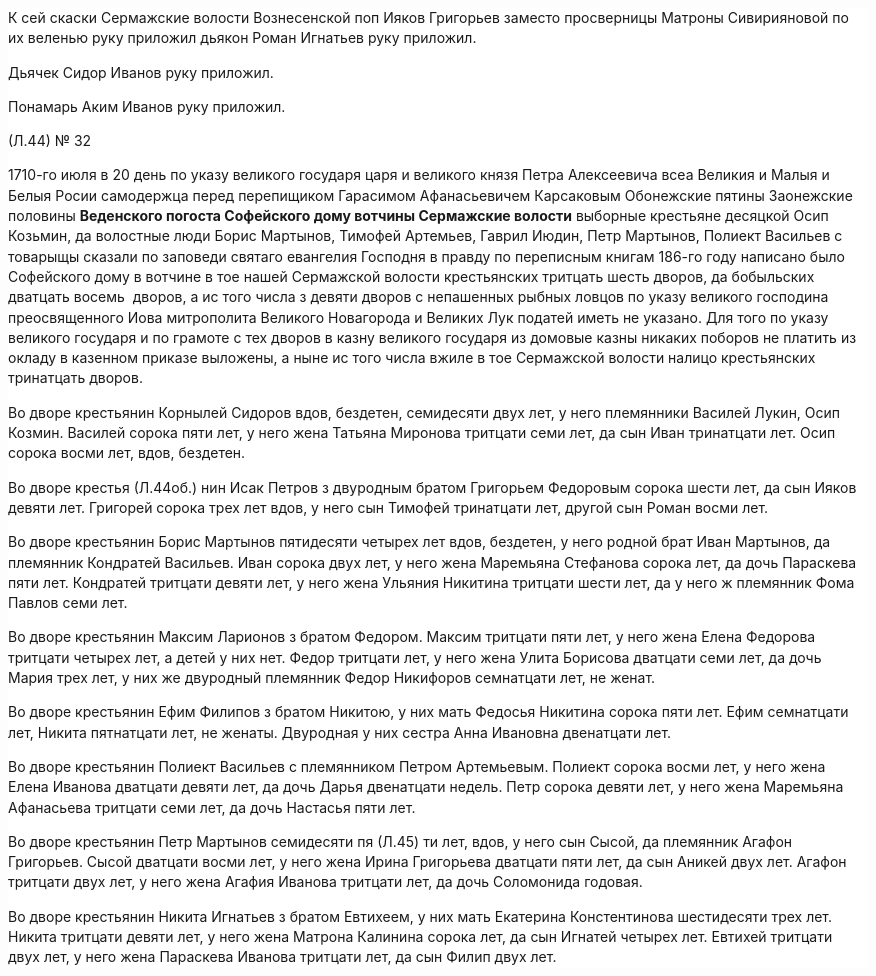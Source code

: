 К сей скаски Сермажские волости Вознесенской поп Ияков Григорьев заместо просверницы Матроны Сивирияновой по их веленью руку приложил дьякон Роман Игнатьев руку приложил.

Дьячек Сидор Иванов руку приложил.

Понамарь Аким Иванов руку приложил.

(Л.44) № 32

1710-го июля в 20 день по указу великого государя царя и великого князя Петра Алексеевича всеа Великия и Малыя и Белыя Росии самодержца перед перепищиком Гарасимом Афанасьевичем Карсаковым Обонежские пятины Заонежские половины **Веденского погоста Софейского дому вотчины Сермажские волости** выборные крестьяне десяцкой Осип Козьмин, да волостные люди Борис Мартынов, Тимофей Артемьев, Гаврил Июдин, Петр Мартынов, Полиект Васильев с товарыщы сказали по заповеди святаго евангелия Господня в правду по переписным книгам 186-го году написано было Софейского дому в вотчине в тое нашей Сермажской волости крестьянских тритцать шесть дворов, да бобыльских дватцать восемь  дворов, а ис того числа з девяти дворов с непашенных рыбных ловцов по указу великого господина преосвященного Иова митрополита Великого Новагорода и Великих Лук податей иметь не указано. Для того по указу великого государя и по грамоте с тех дворов в казну великого государя из домовые казны никаких поборов не платить из окладу в казенном приказе выложены, а ныне ис того числа вжиле в тое Сермажской волости налицо крестьянских тринатцать дворов.

Во дворе крестьянин Корнылей Сидоров вдов, бездетен, семидесяти двух лет, у него племянники Василей Лукин, Осип Козмин. Василей сорока пяти лет, у него жена Татьяна Миронова тритцати семи лет, да сын Иван тринатцати лет. Осип сорока восми лет, вдов, бездетен.

Во дворе крестья (Л.44об.) нин Исак Петров з двуродным братом Григорьем Федоровым сорока шести лет, да сын Ияков девяти лет. Григорей сорока трех лет вдов, у него сын Тимофей тринатцати лет, другой сын Роман восми лет.

Во дворе крестьянин Борис Мартынов пятидесяти четырех лет вдов, бездетен, у него родной брат Иван Мартынов, да племянник Кондратей Васильев. Иван сорока двух лет, у него жена Маремьяна Стефанова сорока лет, да дочь Параскева пяти лет. Кондратей тритцати девяти лет, у него жена Ульяния Никитина тритцати шести лет, да у него ж племянник Фома Павлов семи лет.

Во дворе крестьянин Максим Ларионов з братом Федором. Максим тритцати пяти лет, у него жена Елена Федорова тритцати четырех лет, а детей у них нет. Федор тритцати лет, у него жена Улита Борисова дватцати семи лет, да дочь Мария трех лет, у них же двуродный племянник Федор Никифоров семнатцати лет, не женат.

Во дворе крестьянин Ефим Филипов з братом Никитою, у них мать Федосья Никитина сорока пяти лет. Ефим семнатцати лет, Никита пятнатцати лет, не женаты. Двуродная у них сестра Анна Ивановна двенатцати лет.

Во дворе крестьянин Полиект Васильев с племянником Петром Артемьевым. Полиект сорока восми лет, у него жена Елена Иванова дватцати девяти лет, да дочь Дарья двенатцати недель. Петр сорока девяти лет, у него жена Маремьяна Афанасьева тритцати семи лет, да дочь Настасья пяти лет.

Во дворе крестьянин Петр Мартынов семидесяти пя (Л.45) ти лет, вдов, у него сын Сысой, да племянник Агафон Григорьев. Сысой дватцати восми лет, у него жена Ирина Григорьева дватцати пяти лет, да сын Аникей двух лет. Агафон тритцати двух лет, у него жена Агафия Иванова тритцати лет, да дочь Соломонида годовая.

Во дворе крестьянин Никита Игнатьев з братом Евтихеем, у них мать Екатерина Констентинова шестидесяти трех лет. Никита тритцати девяти лет, у него жена Матрона Калинина сорока лет, да сын Игнатей четырех лет. Евтихей тритцати двух лет, у него жена Параскева Иванова тритцати лет, да сын Филип двух лет.
